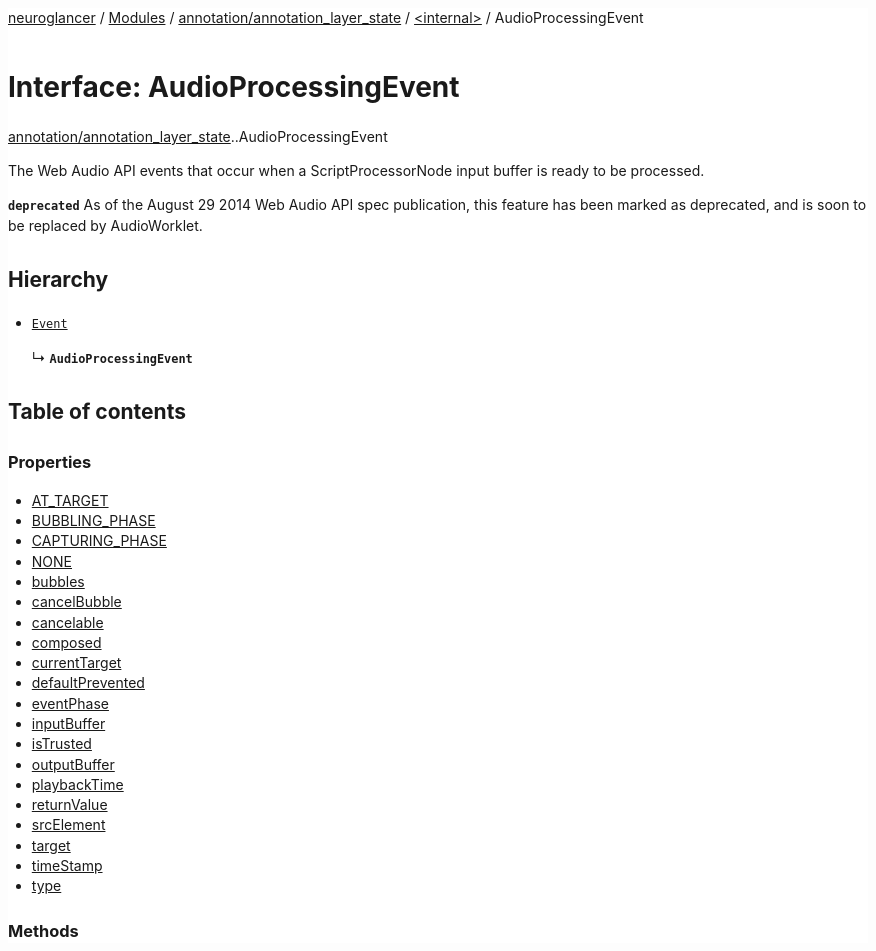 [neuroglancer](../README.md) / [Modules](../modules.md) / [annotation/annotation\_layer\_state](../modules/annotation_annotation_layer_state.md) / [<internal\>](../modules/annotation_annotation_layer_state._internal_.md) / AudioProcessingEvent

# Interface: AudioProcessingEvent

[annotation/annotation_layer_state](../modules/annotation_annotation_layer_state.md).[<internal>](../modules/annotation_annotation_layer_state._internal_.md).AudioProcessingEvent

The Web Audio API events that occur when a ScriptProcessorNode input buffer is ready to be processed.

**`deprecated`** As of the August 29 2014 Web Audio API spec publication, this feature has been marked as deprecated, and is soon to be replaced by AudioWorklet.

## Hierarchy

- [`Event`](../modules/annotation_annotation_layer_state._internal_.md#event)

  ↳ **`AudioProcessingEvent`**

## Table of contents

### Properties

- [AT\_TARGET](annotation_annotation_layer_state._internal_.AudioProcessingEvent.md#at_target)
- [BUBBLING\_PHASE](annotation_annotation_layer_state._internal_.AudioProcessingEvent.md#bubbling_phase)
- [CAPTURING\_PHASE](annotation_annotation_layer_state._internal_.AudioProcessingEvent.md#capturing_phase)
- [NONE](annotation_annotation_layer_state._internal_.AudioProcessingEvent.md#none)
- [bubbles](annotation_annotation_layer_state._internal_.AudioProcessingEvent.md#bubbles)
- [cancelBubble](annotation_annotation_layer_state._internal_.AudioProcessingEvent.md#cancelbubble)
- [cancelable](annotation_annotation_layer_state._internal_.AudioProcessingEvent.md#cancelable)
- [composed](annotation_annotation_layer_state._internal_.AudioProcessingEvent.md#composed)
- [currentTarget](annotation_annotation_layer_state._internal_.AudioProcessingEvent.md#currenttarget)
- [defaultPrevented](annotation_annotation_layer_state._internal_.AudioProcessingEvent.md#defaultprevented)
- [eventPhase](annotation_annotation_layer_state._internal_.AudioProcessingEvent.md#eventphase)
- [inputBuffer](annotation_annotation_layer_state._internal_.AudioProcessingEvent.md#inputbuffer)
- [isTrusted](annotation_annotation_layer_state._internal_.AudioProcessingEvent.md#istrusted)
- [outputBuffer](annotation_annotation_layer_state._internal_.AudioProcessingEvent.md#outputbuffer)
- [playbackTime](annotation_annotation_layer_state._internal_.AudioProcessingEvent.md#playbacktime)
- [returnValue](annotation_annotation_layer_state._internal_.AudioProcessingEvent.md#returnvalue)
- [srcElement](annotation_annotation_layer_state._internal_.AudioProcessingEvent.md#srcelement)
- [target](annotation_annotation_layer_state._internal_.AudioProcessingEvent.md#target)
- [timeStamp](annotation_annotation_layer_state._internal_.AudioProcessingEvent.md#timestamp)
- [type](annotation_annotation_layer_state._internal_.AudioProcessingEvent.md#type)

### Methods
